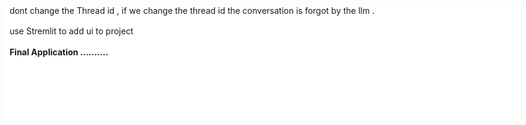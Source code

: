 





&nbsp;		dont change the Thread id , if we change the thread id the conversation is forgot by the llm .













&nbsp;		use  Stremlit to add ui to project 









&nbsp;					**Final Application ..........** 





&nbsp;



&nbsp;			

















&nbsp;			


























